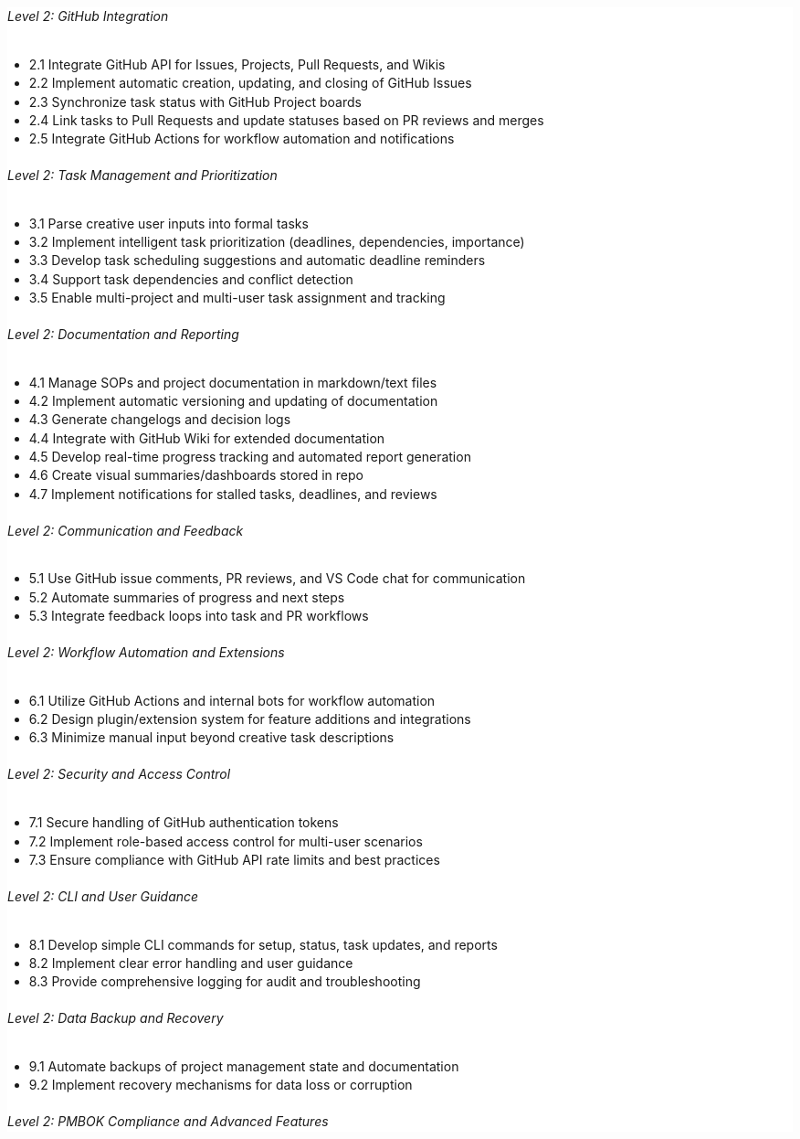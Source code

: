 ###### Level 2: GitHub Integration

* 2.1 Integrate GitHub API for Issues, Projects, Pull Requests, and Wikis
* 2.2 Implement automatic creation, updating, and closing of GitHub Issues
* 2.3 Synchronize task status with GitHub Project boards
* 2.4 Link tasks to Pull Requests and update statuses based on PR reviews and merges
* 2.5 Integrate GitHub Actions for workflow automation and notifications

###### Level 2: Task Management and Prioritization

* 3.1 Parse creative user inputs into formal tasks
* 3.2 Implement intelligent task prioritization (deadlines, dependencies, importance)
* 3.3 Develop task scheduling suggestions and automatic deadline reminders
* 3.4 Support task dependencies and conflict detection
* 3.5 Enable multi-project and multi-user task assignment and tracking

###### Level 2: Documentation and Reporting

* 4.1 Manage SOPs and project documentation in markdown/text files
* 4.2 Implement automatic versioning and updating of documentation
* 4.3 Generate changelogs and decision logs
* 4.4 Integrate with GitHub Wiki for extended documentation
* 4.5 Develop real-time progress tracking and automated report generation
* 4.6 Create visual summaries/dashboards stored in repo
* 4.7 Implement notifications for stalled tasks, deadlines, and reviews

###### Level 2: Communication and Feedback

* 5.1 Use GitHub issue comments, PR reviews, and VS Code chat for communication
* 5.2 Automate summaries of progress and next steps
* 5.3 Integrate feedback loops into task and PR workflows

###### Level 2: Workflow Automation and Extensions

* 6.1 Utilize GitHub Actions and internal bots for workflow automation
* 6.2 Design plugin/extension system for feature additions and integrations
* 6.3 Minimize manual input beyond creative task descriptions

###### Level 2: Security and Access Control

* 7.1 Secure handling of GitHub authentication tokens
* 7.2 Implement role-based access control for multi-user scenarios
* 7.3 Ensure compliance with GitHub API rate limits and best practices

###### Level 2: CLI and User Guidance

* 8.1 Develop simple CLI commands for setup, status, task updates, and reports
* 8.2 Implement clear error handling and user guidance
* 8.3 Provide comprehensive logging for audit and troubleshooting

###### Level 2: Data Backup and Recovery

* 9.1 Automate backups of project management state and documentation
* 9.2 Implement recovery mechanisms for data loss or corruption

###### Level 2: PMBOK Compliance and Advanced Features
